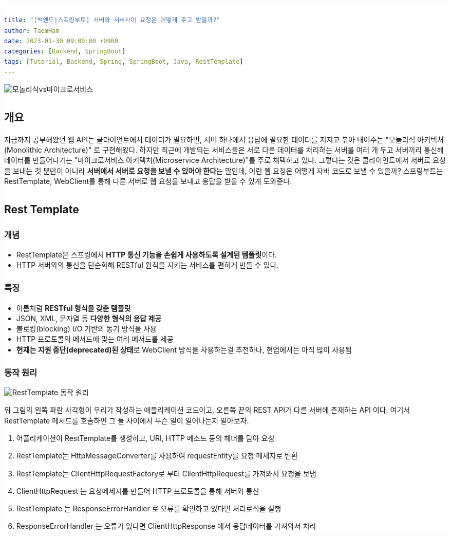 ```yaml
---
title: "[백엔드|스프링부트] 서버와 서버사이 요청은 어떻게 주고 받을까?"
author: TaemHam
date: 2023-01-30 09:00:00 +0900
categories: [Backend, SpringBoot]
tags: [Tutorial, Backend, Spring, SpringBoot, Java, RestTemplate]
---
```

![모놀리식vs마이크로서비스](https://shareditassets.s3.ap-northeast-2.amazonaws.com/production/uploads/upload_file/file/6913/8.%EB%A7%88%EC%9D%B4%ED%81%AC%EB%A1%9C_%EB%AA%A8%EB%86%80%EB%A6%AD_%EB%B9%84%EA%B5%90.png)

## 개요

지금까지 공부해왔던 웹 API는 클라이언트에서 데이터가 필요하면, 서버 하나에서 응답에 필요한 데이터를 지지고 볶아 내어주는 "모놀리식 아키텍처(Monolithic Architecture)" 로 구현해왔다. 하지만 최근에 개발되는 서비스들은 서로 다른 데이터를 처리하는 서버를 여러 개 두고 서버끼리 통신해 데이터를 만들어나가는 "마이크로서비스 아키텍처(Microservice Architecture)"를 주로 채택하고 있다. 그렇다는 것은 클라이언트에서 서버로 요청을 보내는 것 뿐만이 아니라 **서버에서 서버로 요청을 보낼 수 있어야 한다**는 말인데, 이런 웹 요청은 어떻게 자바 코드로 보낼 수 있을까? 스프링부트는 RestTemplate, WebClient를 통해 다른 서버로 웹 요청을 보내고 응답을 받을 수 있게 도와준다.

## Rest Template

### 개념

* RestTemplate은 스프링에서 **HTTP 통신 기능을 손쉽게 사용하도록 설계된 템플릿**이다.
* HTTP 서버와의 통신을 단순화해 RESTful 원칙을 지키는 서비스를 편하게 만들 수 있다. 

### 특징

* 이름처럼 **RESTful 형식을 갖춘 템플릿**
* JSON, XML, 문자열 등 **다양한 형식의 응답 제공**
* 블로킹(blocking) I/O 기반의 동기 방식을 사용
* HTTP 프로토콜의 메서드에 맞는 여러 메서드를 제공
* **현재는 지원 중단(deprecated)된 상태**로 WebClient 방식을 사용하는걸 추천하나, 현업에서는 아직 많이 사용됨

### 동작 원리

![RestTemplate 동작 원리](https://velog.velcdn.com/images%2Fsoosungp33%2Fpost%2F686a5e4e-9f77-4beb-a62c-895724d1bd36%2F%EB%8B%A4%EC%9A%B4%EB%A1%9C%EB%93%9C.png)

위 그림의 왼쪽 파란 사각형이 우리가 작성하는 애플리케이션 코드이고, 오른쪽 끝의 REST API가 다른 서버에 존재하는 API 이다. 여기서 RestTemplate 메서드를 호출하면 그 둘 사이에서 무슨 일이 일어나는지 알아보자.

1. 어플리케이션이 RestTemplate를 생성하고, URI, HTTP 메소드 등의 헤더를 담아 요청

2. RestTemplate는 HttpMessageConverter를 사용하여 requestEntity를 요청 메세지로 변환

3. RestTemplate는 ClientHttpRequestFactory로 부터 ClientHttpRequest를 가져와서 요청을 보냄

4. ClientHttpRequest 는 요청메세지를 만들어 HTTP 프로토콜을 통해 서버와 통신

5. RestTemplate 는 ResponseErrorHandler 로 오류를 확인하고 있다면 처리로직을 실행

6. ResponseErrorHandler 는 오류가 있다면 ClientHttpResponse 에서 응답데이터를 가져와서 처리
